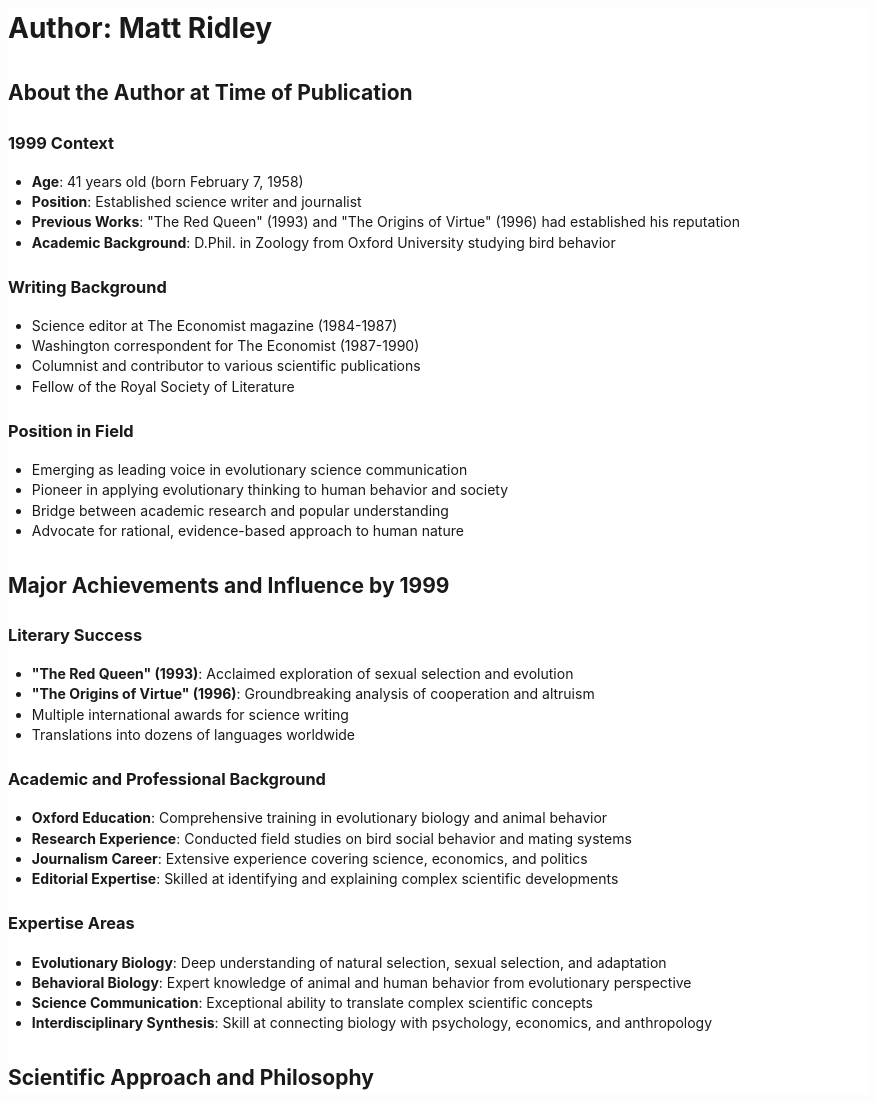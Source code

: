 # Author: Matt Ridley

## About the Author at Time of Publication

### 1999 Context
- **Age**: 41 years old (born February 7, 1958)
- **Position**: Established science writer and journalist
- **Previous Works**: "The Red Queen" (1993) and "The Origins of Virtue" (1996) had established his reputation
- **Academic Background**: D.Phil. in Zoology from Oxford University studying bird behavior

### Writing Background
- Science editor at The Economist magazine (1984-1987)
- Washington correspondent for The Economist (1987-1990)  
- Columnist and contributor to various scientific publications
- Fellow of the Royal Society of Literature

### Position in Field
- Emerging as leading voice in evolutionary science communication
- Pioneer in applying evolutionary thinking to human behavior and society
- Bridge between academic research and popular understanding
- Advocate for rational, evidence-based approach to human nature

## Major Achievements and Influence by 1999

### Literary Success
- **"The Red Queen" (1993)**: Acclaimed exploration of sexual selection and evolution
- **"The Origins of Virtue" (1996)**: Groundbreaking analysis of cooperation and altruism
- Multiple international awards for science writing
- Translations into dozens of languages worldwide

### Academic and Professional Background
- **Oxford Education**: Comprehensive training in evolutionary biology and animal behavior
- **Research Experience**: Conducted field studies on bird social behavior and mating systems
- **Journalism Career**: Extensive experience covering science, economics, and politics
- **Editorial Expertise**: Skilled at identifying and explaining complex scientific developments

### Expertise Areas
- **Evolutionary Biology**: Deep understanding of natural selection, sexual selection, and adaptation
- **Behavioral Biology**: Expert knowledge of animal and human behavior from evolutionary perspective
- **Science Communication**: Exceptional ability to translate complex scientific concepts
- **Interdisciplinary Synthesis**: Skill at connecting biology with psychology, economics, and anthropology

## Scientific Approach and Philosophy

